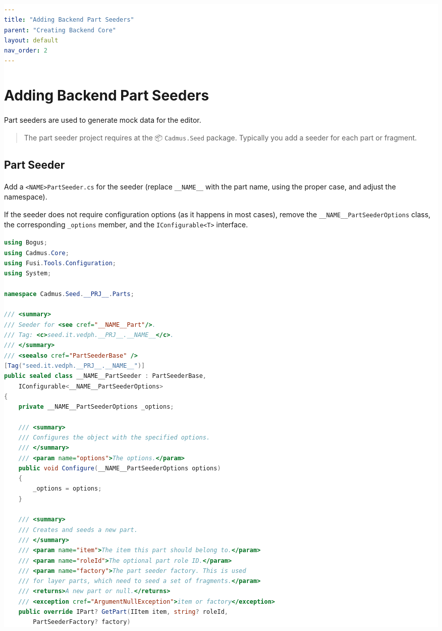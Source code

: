 ```yaml
---
title: "Adding Backend Part Seeders"
parent: "Creating Backend Core"
layout: default
nav_order: 2
---
```


# Adding Backend Part Seeders

Part seeders are used to generate mock data for the editor.

>The part seeder project requires at the 📦 `Cadmus.Seed` package. Typically you add a seeder for each part or fragment.

## Part Seeder

Add a `<NAME>PartSeeder.cs` for the seeder (replace `__NAME__` with the part name, using the proper case, and adjust the namespace).

If the seeder does not require configuration options (as it happens in most cases), remove the `__NAME__PartSeederOptions` class, the corresponding `_options` member, and the `IConfigurable<T>` interface.

```cs
using Bogus;
using Cadmus.Core;
using Fusi.Tools.Configuration;
using System;

namespace Cadmus.Seed.__PRJ__.Parts;

/// <summary>
/// Seeder for <see cref="__NAME__Part"/>.
/// Tag: <c>seed.it.vedph.__PRJ__.__NAME__</c>.
/// </summary>
/// <seealso cref="PartSeederBase" />
[Tag("seed.it.vedph.__PRJ__.__NAME__")]
public sealed class __NAME__PartSeeder : PartSeederBase,
    IConfigurable<__NAME__PartSeederOptions>
{
    private __NAME__PartSeederOptions _options;

    /// <summary>
    /// Configures the object with the specified options.
    /// </summary>
    /// <param name="options">The options.</param>
    public void Configure(__NAME__PartSeederOptions options)
    {
        _options = options;
    }

    /// <summary>
    /// Creates and seeds a new part.
    /// </summary>
    /// <param name="item">The item this part should belong to.</param>
    /// <param name="roleId">The optional part role ID.</param>
    /// <param name="factory">The part seeder factory. This is used
    /// for layer parts, which need to seed a set of fragments.</param>
    /// <returns>A new part or null.</returns>
    /// <exception cref="ArgumentNullException">item or factory</exception>
    public override IPart? GetPart(IItem item, string? roleId,
        PartSeederFactory? factory)
```